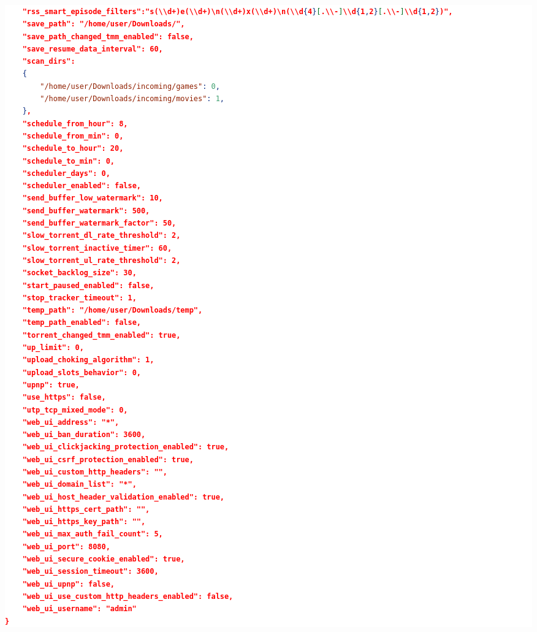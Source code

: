 ```JSON
    "rss_smart_episode_filters":"s(\\d+)e(\\d+)\n(\\d+)x(\\d+)\n(\\d{4}[.\\-]\\d{1,2}[.\\-]\\d{1,2})",
    "save_path": "/home/user/Downloads/",
    "save_path_changed_tmm_enabled": false,
    "save_resume_data_interval": 60,
    "scan_dirs":
    {
        "/home/user/Downloads/incoming/games": 0,
        "/home/user/Downloads/incoming/movies": 1,
    },
    "schedule_from_hour": 8,
    "schedule_from_min": 0,
    "schedule_to_hour": 20,
    "schedule_to_min": 0,
    "scheduler_days": 0,
    "scheduler_enabled": false,
    "send_buffer_low_watermark": 10,
    "send_buffer_watermark": 500,
    "send_buffer_watermark_factor": 50,
    "slow_torrent_dl_rate_threshold": 2,
    "slow_torrent_inactive_timer": 60,
    "slow_torrent_ul_rate_threshold": 2,
    "socket_backlog_size": 30,
    "start_paused_enabled": false,
    "stop_tracker_timeout": 1,
    "temp_path": "/home/user/Downloads/temp",
    "temp_path_enabled": false,
    "torrent_changed_tmm_enabled": true,
    "up_limit": 0,
    "upload_choking_algorithm": 1,
    "upload_slots_behavior": 0,
    "upnp": true,
    "use_https": false,
    "utp_tcp_mixed_mode": 0,
    "web_ui_address": "*",
    "web_ui_ban_duration": 3600,
    "web_ui_clickjacking_protection_enabled": true,
    "web_ui_csrf_protection_enabled": true,
    "web_ui_custom_http_headers": "",
    "web_ui_domain_list": "*",
    "web_ui_host_header_validation_enabled": true,
    "web_ui_https_cert_path": "",
    "web_ui_https_key_path": "",
    "web_ui_max_auth_fail_count": 5,
    "web_ui_port": 8080,
    "web_ui_secure_cookie_enabled": true,
    "web_ui_session_timeout": 3600,
    "web_ui_upnp": false,
    "web_ui_use_custom_http_headers_enabled": false,
    "web_ui_username": "admin"
}
```
